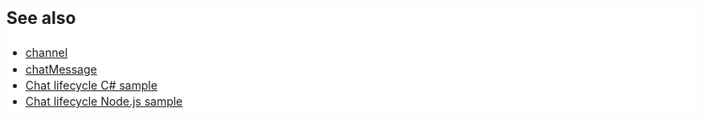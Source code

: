 ## See also

- [channel](channel.md)
- [chatMessage](chatmessage.md)
- [Chat lifecycle C# sample](https://github.com/OfficeDev/Microsoft-Teams-Samples/blob/main/samples/graph-chat-lifecycle/csharp)
- [Chat lifecycle Node.js sample](https://github.com/OfficeDev/Microsoft-Teams-Samples/blob/main/samples/graph-chat-lifecycle/nodejs)





